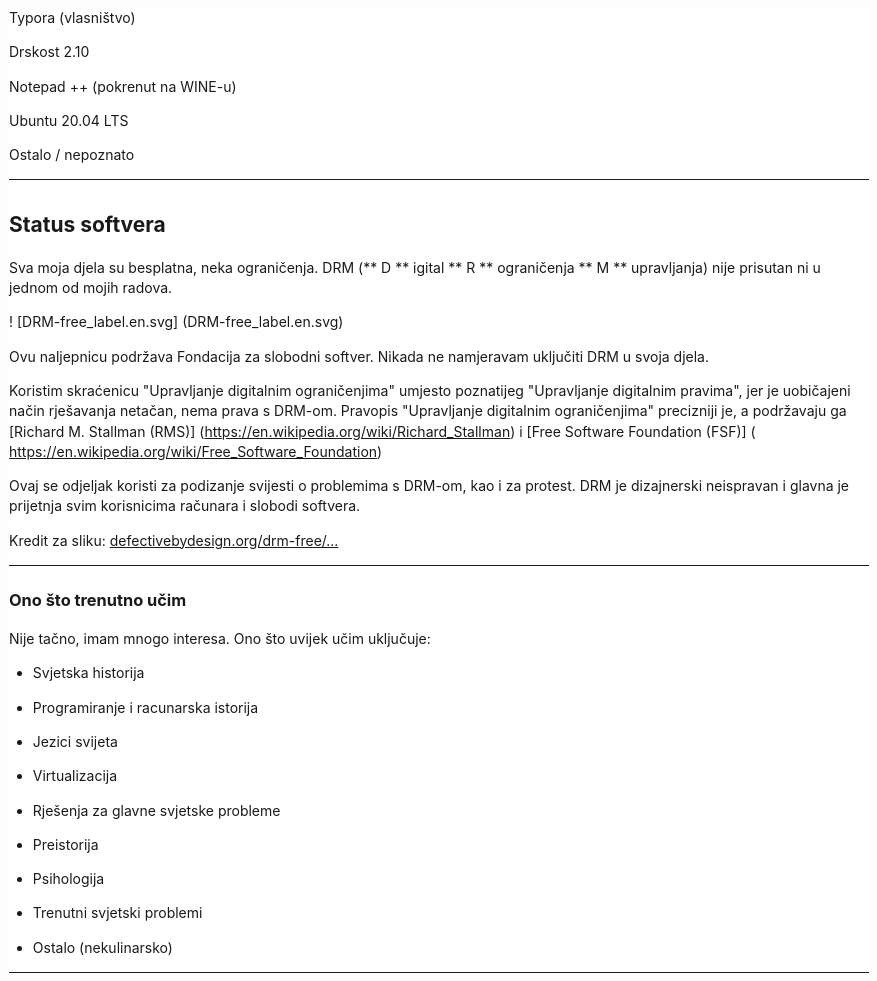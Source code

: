 Typora (vlasništvo)

Drskost 2.10

Notepad ++ (pokrenut na WINE-u)

Ubuntu 20.04 LTS

Ostalo / nepoznato

***

## Status softvera

Sva moja djela su besplatna, neka ograničenja. DRM (** D ** igital ** R ** ograničenja ** M ** upravljanja) nije prisutan ni u jednom od mojih radova.

! [DRM-free_label.en.svg] (DRM-free_label.en.svg)

Ovu naljepnicu podržava Fondacija za slobodni softver. Nikada ne namjeravam uključiti DRM u svoja djela.

Koristim skraćenicu "Upravljanje digitalnim ograničenjima" umjesto poznatijeg "Upravljanje digitalnim pravima", jer je uobičajeni način rješavanja netačan, nema prava s DRM-om. Pravopis "Upravljanje digitalnim ograničenjima" precizniji je, a podržavaju ga [Richard M. Stallman (RMS)] (https://en.wikipedia.org/wiki/Richard_Stallman) i [Free Software Foundation (FSF)] ( https://en.wikipedia.org/wiki/Free_Software_Foundation)

Ovaj se odjeljak koristi za podizanje svijesti o problemima s DRM-om, kao i za protest. DRM je dizajnerski neispravan i glavna je prijetnja svim korisnicima računara i slobodi softvera.

Kredit za sliku: [defectivebydesign.org/drm-free/...](https://www.defectivebydesign.org/drm-free/how-to-use-label)

***

### Ono što trenutno učim

Nije tačno, imam mnogo interesa. Ono što uvijek učim uključuje:

* Svjetska historija

* Programiranje i racunarska istorija

* Jezici svijeta

* Virtualizacija

* Rješenja za glavne svjetske probleme

* Preistorija

* Psihologija

* Trenutni svjetski problemi

* Ostalo (nekulinarsko)

***
